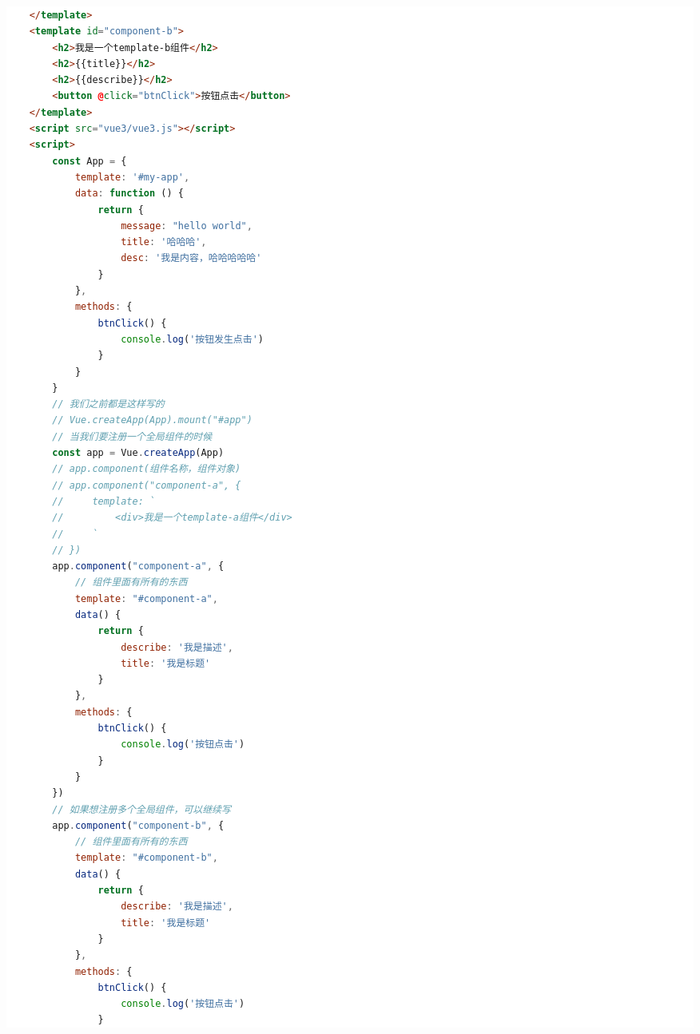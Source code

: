 ```html
    </template>
    <template id="component-b">
        <h2>我是一个template-b组件</h2>
        <h2>{{title}}</h2>
        <h2>{{describe}}</h2>
        <button @click="btnClick">按钮点击</button>
    </template>
    <script src="vue3/vue3.js"></script>
    <script>
        const App = {
            template: '#my-app',
            data: function () {
                return {
                    message: "hello world",
                    title: '哈哈哈',
                    desc: '我是内容，哈哈哈哈哈'
                }
            },
            methods: {
                btnClick() {
                    console.log('按钮发生点击')
                }
            }
        }
        // 我们之前都是这样写的
        // Vue.createApp(App).mount("#app")
        // 当我们要注册一个全局组件的时候
        const app = Vue.createApp(App)
        // app.component(组件名称，组件对象)
        // app.component("component-a", {
        //     template: `
        //         <div>我是一个template-a组件</div>
        //     `
        // })
        app.component("component-a", {
            // 组件里面有所有的东西
            template: "#component-a",
            data() {
                return {
                    describe: '我是描述',
                    title: '我是标题'
                }
            },
            methods: {
                btnClick() {
                    console.log('按钮点击')
                }
            }
        })
        // 如果想注册多个全局组件，可以继续写
        app.component("component-b", {
            // 组件里面有所有的东西
            template: "#component-b",
            data() {
                return {
                    describe: '我是描述',
                    title: '我是标题'
                }
            },
            methods: {
                btnClick() {
                    console.log('按钮点击')
                }
```